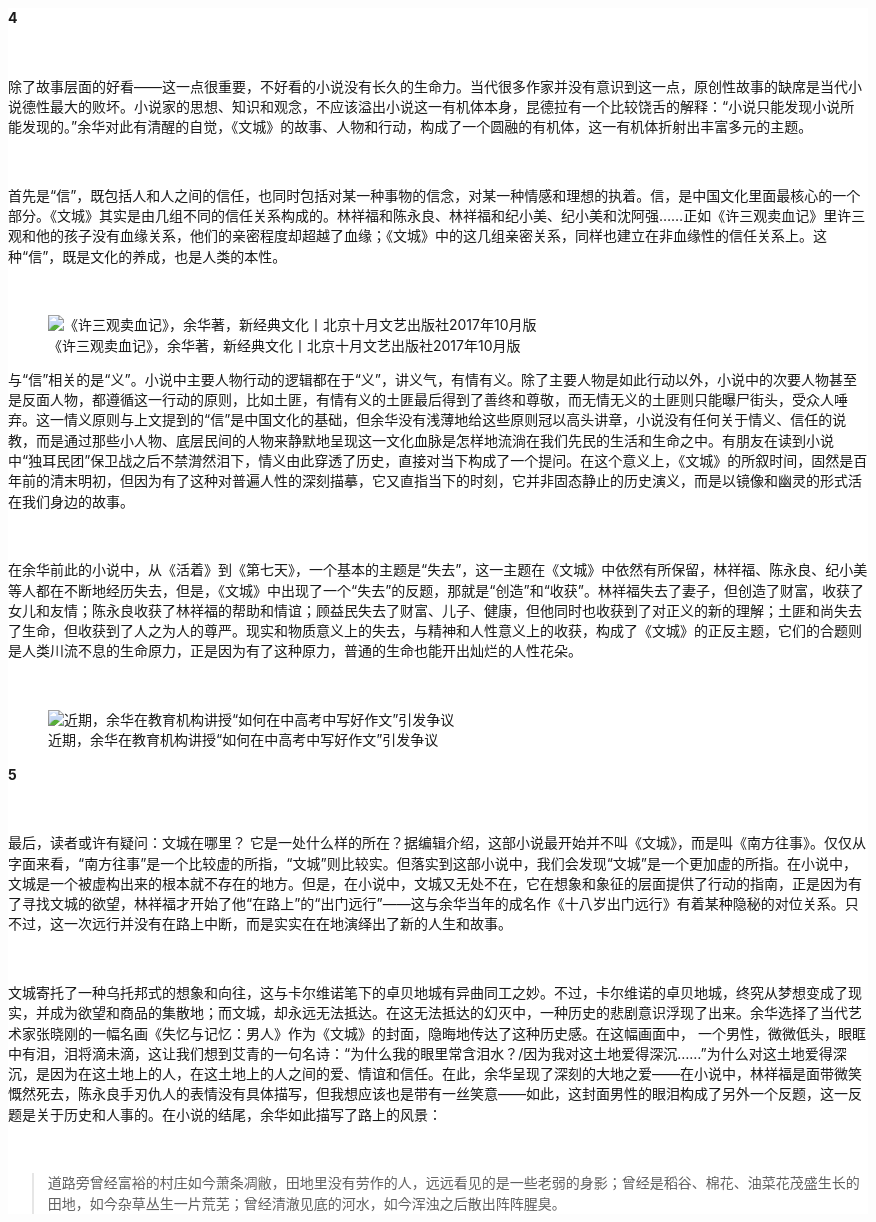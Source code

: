 <p><strong>4</strong></p>

<p> </p>

<p>除了故事层面的好看——这一点很重要，不好看的小说没有长久的生命力。当代很多作家并没有意识到这一点，原创性故事的缺席是当代小说德性最大的败坏。小说家的思想、知识和观念，不应该溢出小说这一有机体本身，昆德拉有一个比较饶舌的解释：“小说只能发现小说所能发现的。”余华对此有清醒的自觉，《文城》的故事、人物和行动，构成了一个圆融的有机体，这一有机体折射出丰富多元的主题。</p>

<p> </p>

<p>首先是“信”，‍‍既包括人和人之间的信任，也同时包括对某一种事物的信念，对某一种情感和理想的执着。信，是中国‍‍文化里面‍‍最核心的一个部分。《文城》其实是由‍‍几组不同的信任关系构成的。林祥福和陈永良、林祥福和纪小美、纪小美和沈阿强……正如《许三观卖血记》里许三观和他的孩子‍‍没有血缘关系，他们的亲密程度却超越了血缘；《文城》中的这几组亲密关系，同样也建立在非血缘性的信任关系上。这种“信”，既是文化的养成，也是人类的本性。</p>

<p> </p>

<figure class="image-box dls-image-block dls-media-image"><img data-id="605183a7e6205f41a5a5aabf" src="https://img.allhistory.com/now/2021-03-17/605183a4d7f8a7000175473d+L.png" alt="《许三观卖血记》，余华著，新经典文化丨北京十月文艺出版社2017年10月版" ; referrerpolicy="no-referrer">
<figcaption class="dls-image-capture">《许三观卖血记》，余华著，新经典文化丨北京十月文艺出版社2017年10月版</figcaption>
</figure>

<p>与“信”相关的是“义”。小说中主要人物行动的逻辑都在于“义”，讲义气，有情有义。除了主要人物是如此行动以外，小说中的次要人物甚至是反面人物，都遵循这一行动的原则，比如土匪，有情有义的土匪最后得到了善终和尊敬，而无情无义的土匪则只能曝尸街头，受众人唾弃。这一情义原则与上文提到的“信”是中国文化的基础，但余华没有浅薄地给这些原则冠以高头讲章，小说没有任何关于情义、信任的说教，而是通过那些小人物、底层民间的人物来静默地呈现这一文化血脉是怎样地流淌在我们先民的生活和生命之中。有朋友在读到小说中“独耳民团”保卫战之后不禁潸然泪下，情义由此穿透了历史，直接对当下构成了一个提问。在这个意义上，《文城》的所叙时间，固然是百年前的清末明初，但因为有了这种对普遍人性的深刻描摹，它又直指当下的时刻，它并非固态静止的历史演义，而是以镜像和幽灵的形式活在我们身边的故事。</p>

<p> </p>

<p>在余华前此的小说中，从《活着》到《第七天》，一个基本的主题是“失去”，这一主题在《文城》中依然有所保留，林祥福、陈永良、纪小美等人都在不断地经历失去，但是，《文城》中出现了一个“失去”的反题，那就是“创造”和“收获”。林祥福失去了妻子，但创造了财富，收获了女儿和友情；陈永良收获了林祥福的帮助和情谊；顾益民失去了财富、儿子、健康，但他同时也收获到了对正义的新的理解；土匪和尚失去了生命，但收获到了人之为人的尊严。现实和物质意义上的失去，与精神和人性意义上的收获，构成了《文城》的正反主题，它们的合题则是人类川流不息的生命原力，正是因为有了这种原力，普通的生命也能开出灿烂的人性花朵。</p>

<p> </p>

<figure class="image-box dls-image-block dls-media-image"><img data-id="605183bde6205f41a5a5aac0" src="https://img.allhistory.com/now/2021-03-17/605183bc6b045d0001b3d9ba+L.png" alt="近期，余华在教育机构讲授“如何在中高考中写好作文”引发争议" ; referrerpolicy="no-referrer">
<figcaption class="dls-image-capture">近期，余华在教育机构讲授“如何在中高考中写好作文”引发争议</figcaption>
</figure>

<p><strong>5</strong></p>

<p> </p>

<p>最后，读者或许有疑问：文城在哪里？ 它是一处什么样的所在？据编辑介绍，这部小说最开始并不叫《文城》，而是叫《南方往事》。仅仅从字面来看，“南方往事”是一个比较虚的所指，“文城”则比较实。但落实到这部小说中，我们会发现“文城”是一个更加虚的所指。在小说中，文城是一个被虚构出来的根本就不存在的地方。但是，在小说中，文城又无处不在，它在想象和象征的层面提供了行动的指南，正是因为有了寻找文城的欲望，林祥福才开始了他“在路上”的“出门远行”——这与余华当年的成名作《十八岁出门远行》有着某种隐秘的对位关系。只不过，这一次远行并没有在路上中断，而是实实在在地演绎出了新的人生和故事。</p>

<p> </p>

<p>文城寄托了一种乌托邦式的想象和向往，这与卡尔维诺笔下的卓贝地城有异曲同工之妙。不过，卡尔维诺的卓贝地城，终究从梦想变成了现实，并成为欲望和商品的集散地；而文城，却永远无法抵达。在这无法抵达的幻灭中，一种历史的悲剧意识浮现了出来。余华选择了当代艺术家张晓刚的一幅名画《失忆与记忆：男人》作为《文城》的封面，隐晦地传达了这种历史感。在这幅画面中， 一个男性，微微低头，眼眶中有泪，泪将滴未滴，这让我们想到艾青的一句名诗：“为什么我的眼里常含泪水？/因为我对这土地爱得深沉……”‍‍为什么对这土地爱得深沉，是因为在这土地上的人，‍‍在这土地上的人之间的爱、情谊和‍‍信任。在此，余华呈现了深刻的大地之爱——在小说中，林祥福是面带微笑慨然死去，陈永良手刃仇人的表情没有具体描写，但我想应该也是带有一丝笑意——如此，这封面男性的眼泪构成了另外一个反题，这一反题是关于历史和人事的。在小说的结尾，余华如此描写了路上的风景：</p>

<p> </p>

<blockquote>
<p>道路旁曾经富裕的村庄如今萧条凋敝，田地里没有劳作的人，远远看见的是一些老弱的身影；曾经是稻谷、棉花、油菜花茂盛生长的田地，如今杂草丛生一片荒芜；曾经清澈见底的河水，如今浑浊之后散出阵阵腥臭。</p>
</blockquote>
